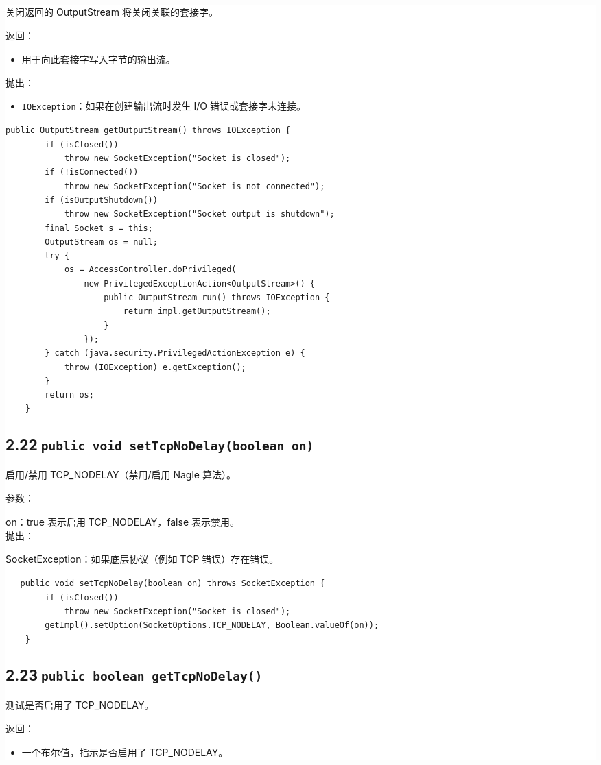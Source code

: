 关闭返回的 OutputStream 将关闭关联的套接字。

返回：
- 用于向此套接字写入字节的输出流。

抛出：
- `IOException`：如果在创建输出流时发生 I/O 错误或套接字未连接。
```
public OutputStream getOutputStream() throws IOException {
        if (isClosed())
            throw new SocketException("Socket is closed");
        if (!isConnected())
            throw new SocketException("Socket is not connected");
        if (isOutputShutdown())
            throw new SocketException("Socket output is shutdown");
        final Socket s = this;
        OutputStream os = null;
        try {
            os = AccessController.doPrivileged(
                new PrivilegedExceptionAction<OutputStream>() {
                    public OutputStream run() throws IOException {
                        return impl.getOutputStream();
                    }
                });
        } catch (java.security.PrivilegedActionException e) {
            throw (IOException) e.getException();
        }
        return os;
    }
```

## 2.22 `public void setTcpNoDelay(boolean on)`
启用/禁用 TCP_NODELAY（禁用/启用 Nagle 算法）。

参数：

on：true 表示启用 TCP_NODELAY，false 表示禁用。  
抛出：

SocketException：如果底层协议（例如 TCP 错误）存在错误。

```
   public void setTcpNoDelay(boolean on) throws SocketException {
        if (isClosed())
            throw new SocketException("Socket is closed");
        getImpl().setOption(SocketOptions.TCP_NODELAY, Boolean.valueOf(on));
    }
```

## 2.23 `public boolean getTcpNoDelay()`
测试是否启用了 TCP_NODELAY。

返回：
- 一个布尔值，指示是否启用了 TCP_NODELAY。
